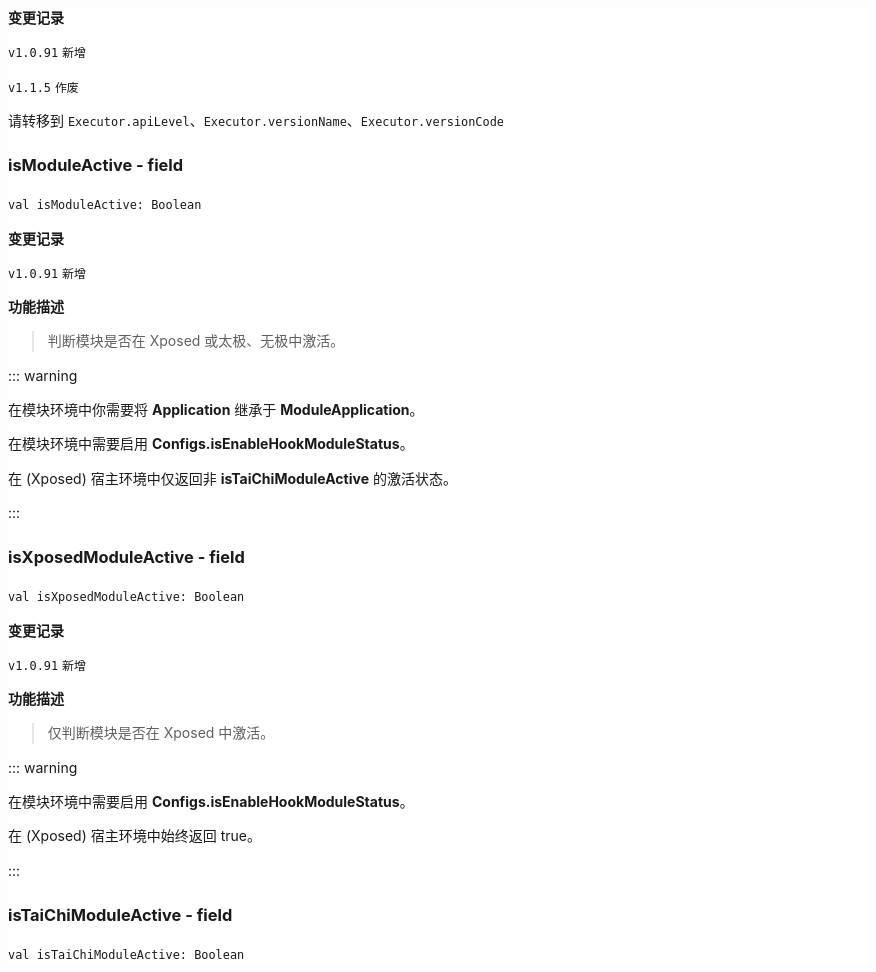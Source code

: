 **变更记录**

`v1.0.91` `新增`

`v1.1.5` `作废`

请转移到 `Executor.apiLevel`、`Executor.versionName`、`Executor.versionCode`

### isModuleActive <span class="symbol">- field</span>

```kotlin:no-line-numbers
val isModuleActive: Boolean
```

**变更记录**

`v1.0.91` `新增`

**功能描述**

> 判断模块是否在 Xposed 或太极、无极中激活。

::: warning

在模块环境中你需要将 **Application** 继承于 **ModuleApplication**。

在模块环境中需要启用 **Configs.isEnableHookModuleStatus**。

在 (Xposed) 宿主环境中仅返回非 **isTaiChiModuleActive** 的激活状态。

:::

### isXposedModuleActive <span class="symbol">- field</span>

```kotlin:no-line-numbers
val isXposedModuleActive: Boolean
```

**变更记录**

`v1.0.91` `新增`

**功能描述**

> 仅判断模块是否在 Xposed 中激活。

::: warning

在模块环境中需要启用 **Configs.isEnableHookModuleStatus**。

在 (Xposed) 宿主环境中始终返回 true。

:::

### isTaiChiModuleActive <span class="symbol">- field</span>

```kotlin:no-line-numbers
val isTaiChiModuleActive: Boolean
```
